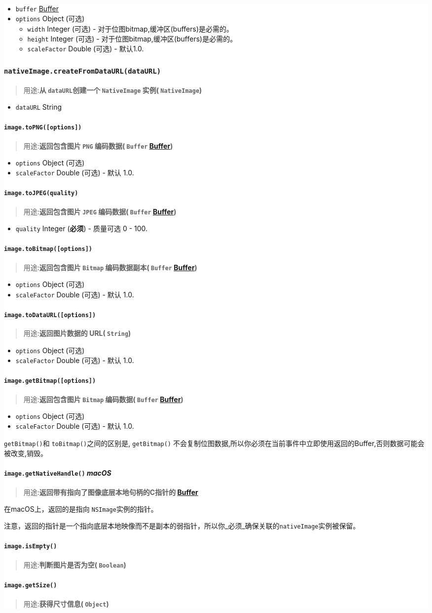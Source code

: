 * `buffer` [Buffer][buffer]
* `options` Object (可选)
  * `width` Integer (可选) - 对于位图bitmap,缓冲区(buffers)是必需的。
  * `height` Integer (可选) -  对于位图bitmap,缓冲区(buffers)是必需的。
  * `scaleFactor` Double (可选) - 默认1.0.

### `nativeImage.createFromDataURL(dataURL)`
> 用途:**从 `dataURL`创建一个 `NativeImage` 实例( `NativeImage`)**

* `dataURL` String

#### `image.toPNG([options])`

> 用途:**返回包含图片 `PNG` 编码数据( `Buffer` [Buffer][buffer])**

* `options` Object (可选)
* `scaleFactor` Double (可选) - 默认 1.0.

#### `image.toJPEG(quality)`
> 用途:**返回包含图片 `JPEG` 编码数据( `Buffer` [Buffer][buffer])**

* `quality` Integer (**必须**) - 质量可选 0 - 100.

#### `image.toBitmap([options])`
> 用途:**返回包含图片 `Bitmap` 编码数据副本( `Buffer` [Buffer][buffer])**

* `options` Object (可选)
* `scaleFactor` Double (可选) - 默认 1.0.

#### `image.toDataURL([options])`
> 用途:**返回图片数据的 URL( `String`)**

* `options` Object (可选)
* `scaleFactor` Double (可选) - 默认 1.0.

#### `image.getBitmap([options])`
> 用途:**返回包含图片 `Bitmap` 编码数据( `Buffer` [Buffer][buffer])**

* `options` Object (可选)
* `scaleFactor` Double (可选) - 默认 1.0.

 `getBitmap()`和 `toBitmap()`之间的区别是, `getBitmap()` 不会复制位图数据,所以你必须在当前事件中立即使用返回的Buffer,否则数据可能会被改变,销毁。

#### `image.getNativeHandle()` _macOS_
> 用途:**返回带有指向了图像底层本地句柄的C指针的 [Buffer][buffer]**

在macOS上，返回的是指向 `NSImage`实例的指针。

注意，返回的指针是一个指向底层本地映像而不是副本的弱指针，所以你_必须_确保关联的`nativeImage`实例被保留。

#### `image.isEmpty()`
> 用途:**判断图片是否为空( `Boolean`)**

#### `image.getSize()`
> 用途:**获得尺寸信息( `Object`)**


[buffer]: https://nodejs.org/api/buffer.html#buffer_class_buffer